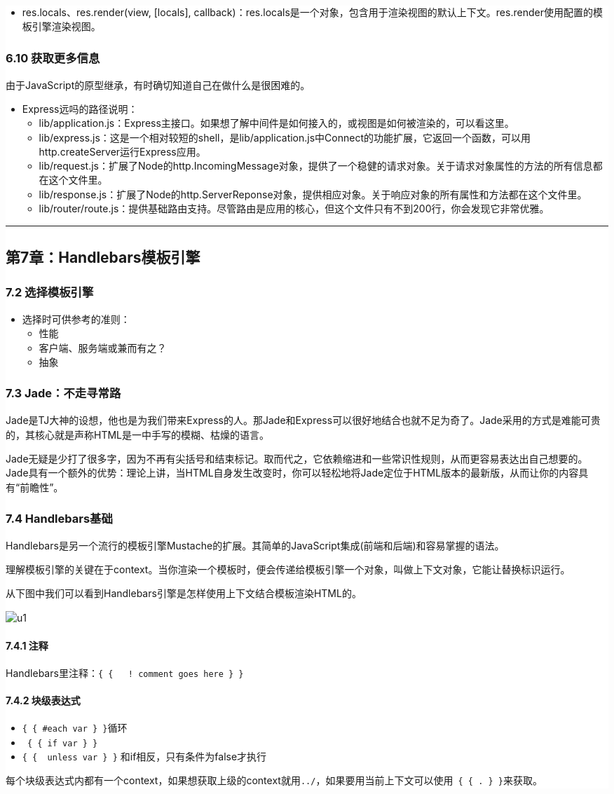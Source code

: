   - res.locals、res.render(view, [locals], callback)：res.locals是一个对象，包含用于渲染视图的默认上下文。res.render使用配置的模板引擎渲染视图。

### 6.10 获取更多信息

由于JavaScript的原型继承，有时确切知道自己在做什么是很困难的。

- Express远吗的路径说明：
  - lib/application.js：Express主接口。如果想了解中间件是如何接入的，或视图是如何被渲染的，可以看这里。
  - lib/express.js：这是一个相对较短的shell，是lib/application.js中Connect的功能扩展，它返回一个函数，可以用http.createServer运行Express应用。
  - lib/request.js：扩展了Node的http.IncomingMessage对象，提供了一个稳健的请求对象。关于请求对象属性的方法的所有信息都在这个文件里。
  - lib/response.js：扩展了Node的http.ServerReponse对象，提供相应对象。关于响应对象的所有属性和方法都在这个文件里。
  - lib/router/route.js：提供基础路由支持。尽管路由是应用的核心，但这个文件只有不到200行，你会发现它非常优雅。

----------

## 第7章：Handlebars模板引擎

### 7.2 选择模板引擎

- 选择时可供参考的准则：
  - 性能
  - 客户端、服务端或兼而有之？
  - 抽象

### 7.3 Jade：不走寻常路

Jade是TJ大神的设想，他也是为我们带来Express的人。那Jade和Express可以很好地结合也就不足为奇了。Jade采用的方式是难能可贵的，其核心就是声称HTML是一中手写的模糊、枯燥的语言。

Jade无疑是少打了很多字，因为不再有尖括号和结束标记。取而代之，它依赖缩进和一些常识性规则，从而更容易表达出自己想要的。Jade具有一个额外的优势：理论上讲，当HTML自身发生改变时，你可以轻松地将Jade定位于HTML版本的最新版，从而让你的内容具有“前瞻性”。

### 7.4 Handlebars基础

Handlebars是另一个流行的模板引擎Mustache的扩展。其简单的JavaScript集成(前端和后端)和容易掌握的语法。

理解模板引擎的关键在于context。当你渲染一个模板时，便会传递给模板引擎一个对象，叫做上下文对象，它能让替换标识运行。

从下图中我们可以看到Handlebars引擎是怎样使用上下文结合模板渲染HTML的。

![u1][2]

#### 7.4.1 注释

Handlebars里注释：` { {   ! comment goes here } } `

#### 7.4.2 块级表达式

- ` { { #each var } } `循环
- ` { { if var } }`
- ` { {  unless var } } ` 和if相反，只有条件为false才执行

每个块级表达式内都有一个context，如果想获取上级的context就用`../`，如果要用当前上下文可以使用` { { . } }`来获取。


  [1]: http://static.zybuluo.com/szy0syz/klv51h5qw4x3ynpvyaqkrz24/D70F491C-3421-4419-9874-D064E7610514.png
  [2]: http://static.zybuluo.com/szy0syz/xsc5sb8kzsk7eqxdilv4wd96/0A483A9A-F388-48A4-B2CE-4573FAC0BE98.png
  [3]: http://static.zybuluo.com/szy0syz/g55lqqnimcxjpty3tu3ktmve/C4225C9C-5475-4C6E-A6E5-D3E6826E8839.png